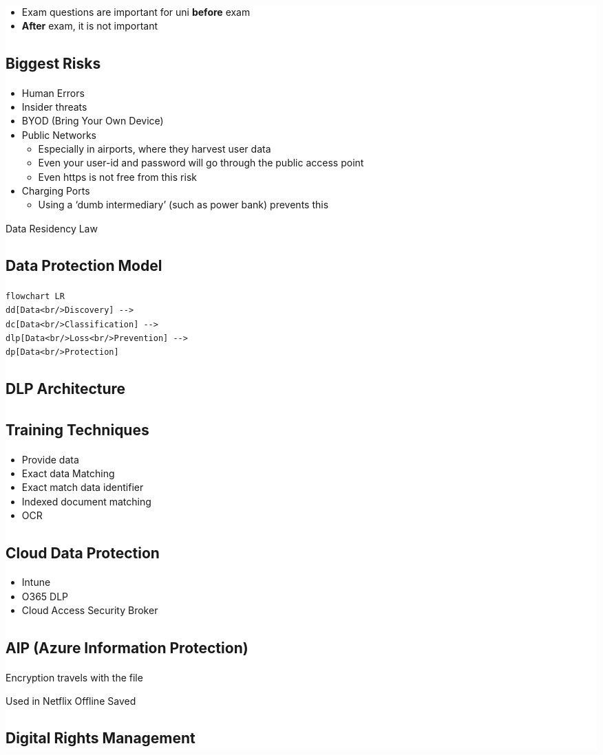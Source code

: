 - Exam questions are important for uni **before** exam
- **After** exam, it is not important

## Biggest Risks

- Human Errors
- Insider threats
- BYOD (Bring Your Own Device)
- Public Networks
  - Especially in airports, where they harvest user data
  - Even your user-id and password will go through the public access point
  - Even https is not free from this risk
- Charging Ports
  - Using a ‘dumb intermediary’ (such as power bank) prevents this

Data Residency Law

## Data Protection Model

```mermaid
flowchart LR
dd[Data<br/>Discovery] -->
dc[Data<br/>Classification] -->
dlp[Data<br/>Loss<br/>Prevention] -->
dp[Data<br/>Protection]
```

## DLP Architecture

## Training Techniques

- Provide data
- Exact data Matching
- Exact match data identifier
- Indexed document matching
- OCR

## Cloud Data Protection

- Intune
- O365 DLP
- Cloud Access Security Broker

## AIP (Azure Information Protection)

Encryption travels with the file

Used in Netflix Offline Saved

## Digital Rights Management
